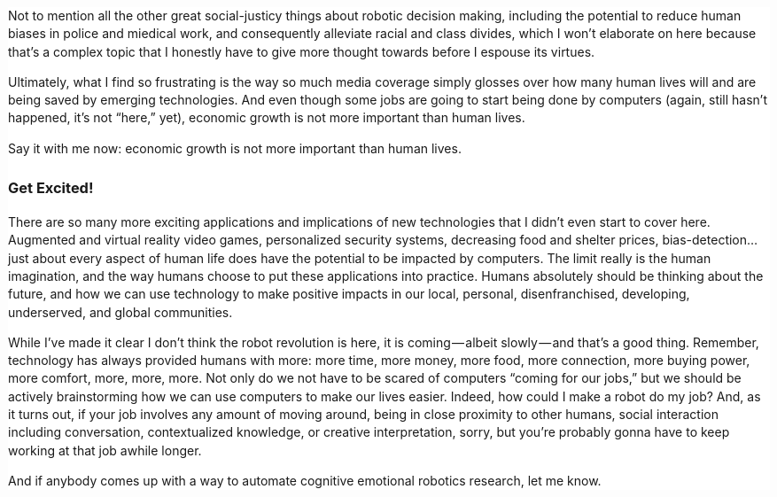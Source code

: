 Not to mention all the other great social-justicy things about robotic decision making, including the potential to reduce human biases in police and miedical work, and consequently alleviate racial and class divides, which I won’t elaborate on here because that’s a complex topic that I honestly have to give more thought towards before I espouse its virtues.

Ultimately, what I find so frustrating is the way so much media coverage simply glosses over how many human lives will and are being saved by emerging technologies. And even though some jobs are going to start being done by computers (again, still hasn’t happened, it’s not “here,” yet), economic growth is not more important than human lives.

Say it with me now: economic growth is not more important than human lives.

### Get Excited!
There are so many more exciting applications and implications of new technologies that I didn’t even start to cover here. Augmented and virtual reality video games, personalized security systems, decreasing food and shelter prices, bias-detection… just about every aspect of human life does have the potential to be impacted by computers. The limit really is the human imagination, and the way humans choose to put these applications into practice. Humans absolutely should be thinking about the future, and how we can use technology to make positive impacts in our local, personal, disenfranchised, developing, underserved, and global communities.

While I’ve made it clear I don’t think the robot revolution is here, it is coming — albeit slowly — and that’s a good thing. Remember, technology has always provided humans with more: more time, more money, more food, more connection, more buying power, more comfort, more, more, more. Not only do we not have to be scared of computers “coming for our jobs,” but we should be actively brainstorming how we can use computers to make our lives easier. Indeed, how could I make a robot do my job? And, as it turns out, if your job involves any amount of moving around, being in close proximity to other humans, social interaction including conversation, contextualized knowledge, or creative interpretation, sorry, but you’re probably gonna have to keep working at that job awhile longer.

And if anybody comes up with a way to automate cognitive emotional robotics research, let me know.
